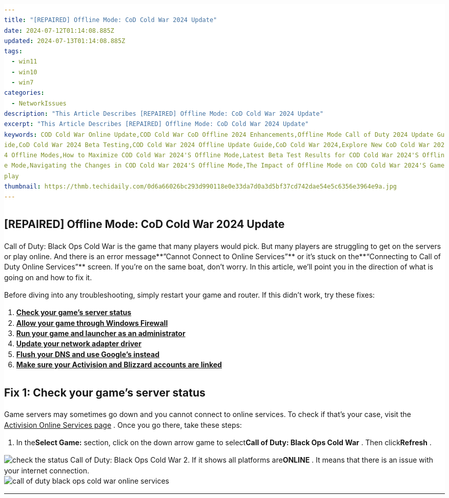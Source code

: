 ```yaml
---
title: "[REPAIRED] Offline Mode: CoD Cold War 2024 Update"
date: 2024-07-12T01:14:08.885Z
updated: 2024-07-13T01:14:08.885Z
tags:
  - win11
  - win10
  - win7
categories:
  - NetworkIssues
description: "This Article Describes [REPAIRED] Offline Mode: CoD Cold War 2024 Update"
excerpt: "This Article Describes [REPAIRED] Offline Mode: CoD Cold War 2024 Update"
keywords: COD Cold War Online Update,COD Cold War CoD Offline 2024 Enhancements,Offline Mode Call of Duty 2024 Update Guide,CoD Cold War 2024 Beta Testing,COD Cold War 2024 Offline Update Guide,CoD Cold War 2024,Explore New CoD Cold War 2024 Offline Modes,How to Maximize COD Cold War 2024'S Offline Mode,Latest Beta Test Results for COD Cold War 2024'S Offline Mode,Navigating the Changes in COD Cold War 2024'S Offline Mode,The Impact of Offline Mode on COD Cold War 2024'S Gameplay
thumbnail: https://thmb.techidaily.com/0d6a66026bc293d990118e0e33da7d0a3d5bf37cd742dae54e5c6356e3964e9a.jpg
---
```


## [REPAIRED] Offline Mode: CoD Cold War 2024 Update

 Call of Duty: Black Ops Cold War is the game that many players would pick. But many players are struggling to get on the servers or play online. And there is an error message**”Cannot Connect to Online Services”** or it’s stuck on the**“Connecting to Call of Duty Online Services”** screen. If you’re on the same boat, don’t worry. In this article, we’ll point you in the direction of what is going on and how to fix it.

 Before diving into any troubleshooting, simply restart your game and router. If this didn’t work, try these fixes:

1. **[Check your game’s server status](#fix1)**
2. **[Allow your game through Windows Firewall](#fix2)**
3. **[Run your game and launcher as an administrator](#fix3)**
4. **[Update your network adapter driver](#fix4)**
5. **[Flush your DNS and use Google’s instead](#dns)**
6. **[Make sure your Activision and Blizzard accounts are linked](#fix5)**

## Fix 1: Check your game’s server status

 Game servers may sometimes go down and you cannot connect to online services. To check if that’s your case, visit the [Activision Online Services page](https://support.activision.com/uk/en/onlineservices) . Once you go there, take these steps:

1. In the**Select Game:** section, click on the down arrow game to select**Call of Duty: Black Ops Cold War** . Then click**Refresh** .  

![check the status Call of Duty: Black Ops Cold War](https://images.drivereasy.com/wp-content/uploads/2020/11/refresh-the-page-1.jpg)
2. If it shows all platforms are**ONLINE** . It means that there is an issue with your internet connection.  
![call of duty black ops cold war online services](https://images.drivereasy.com/wp-content/uploads/2020/11/all-platforms-online.jpg)

---